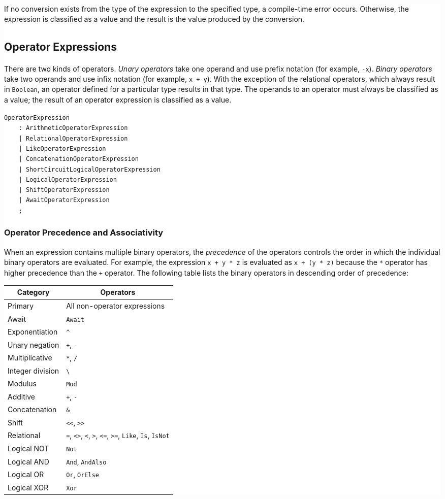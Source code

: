 If no conversion exists from the type of the expression to the specified type, a compile-time error occurs. Otherwise, the expression is classified as a value and the result is the value produced by the conversion.


## Operator Expressions

There are two kinds of operators. *Unary operators* take one operand and use prefix notation (for example, `-x`). *Binary operators* take two operands and use infix notation (for example, `x + y`). With the exception of the relational operators, which always result in `Boolean`, an operator defined for a particular type results in that type. The operands to an operator must always be classified as a value; the result of an operator expression is classified as a value.

```antlr
OperatorExpression
    : ArithmeticOperatorExpression
    | RelationalOperatorExpression
    | LikeOperatorExpression
    | ConcatenationOperatorExpression
    | ShortCircuitLogicalOperatorExpression
    | LogicalOperatorExpression
    | ShiftOperatorExpression
    | AwaitOperatorExpression
    ;
```

### Operator Precedence and Associativity

When an expression contains multiple binary operators, the *precedence* of the operators controls the order in which the individual binary operators are evaluated. For example, the expression `x + y * z` is evaluated as `x + (y * z)` because the `*` operator has higher precedence than the `+` operator. The following table lists the binary operators in descending order of precedence:


| __Category__     | __Operators__                                          | 
|------------------|--------------------------------------------------------|
| Primary          | All non-operator expressions                           |
| Await            | `Await`                                                |
| Exponentiation   | `^`                                                    |
| Unary negation   | `+`, `-`                                               |
| Multiplicative   | `*`, `/`                                               |
| Integer division | `\`                                                    |
| Modulus          | `Mod`                                                  |
| Additive         | `+`, `-`                                               |
| Concatenation    | `&`                                                    |
| Shift            | `<<`, `>>`                                             |
| Relational       | `=`, `<>`, `<`, `>`, `<=`, `>=`, `Like`, `Is`, `IsNot` |
| Logical NOT      | `Not`                                                  |
| Logical AND      | `And`, `AndAlso`                                       |
| Logical OR       | `Or`, `OrElse`                                         |
| Logical XOR      | `Xor`                                                  |
